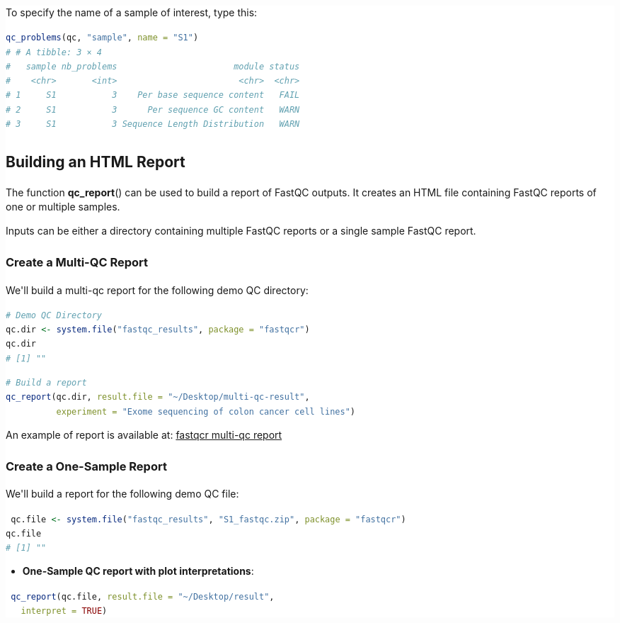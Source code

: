 To specify the name of a sample of interest, type this:

``` r
qc_problems(qc, "sample", name = "S1")
# # A tibble: 3 × 4
#   sample nb_problems                       module status
#    <chr>       <int>                        <chr>  <chr>
# 1     S1           3    Per base sequence content   FAIL
# 2     S1           3      Per sequence GC content   WARN
# 3     S1           3 Sequence Length Distribution   WARN
```

Building an HTML Report
-----------------------

The function **qc\_report**() can be used to build a report of FastQC outputs. It creates an HTML file containing FastQC reports of one or multiple samples.

Inputs can be either a directory containing multiple FastQC reports or a single sample FastQC report.

### Create a Multi-QC Report

We'll build a multi-qc report for the following demo QC directory:

``` r
# Demo QC Directory
qc.dir <- system.file("fastqc_results", package = "fastqcr")
qc.dir
# [1] ""
```

``` r
# Build a report
qc_report(qc.dir, result.file = "~/Desktop/multi-qc-result",
          experiment = "Exome sequencing of colon cancer cell lines")
```

<p>
An example of report is available at: <a href= "http://www.sthda.com/english/rpkgs/fastqcr/qc-reports/fastqcr-multi-qc-report.html", target = "_blank"> fastqcr multi-qc report</a>
</p>

### Create a One-Sample Report

We'll build a report for the following demo QC file:

``` r
 qc.file <- system.file("fastqc_results", "S1_fastqc.zip", package = "fastqcr")
qc.file
# [1] ""
```

-   **One-Sample QC report with plot interpretations**:

``` r
 qc_report(qc.file, result.file = "~/Desktop/result",
   interpret = TRUE)
```
